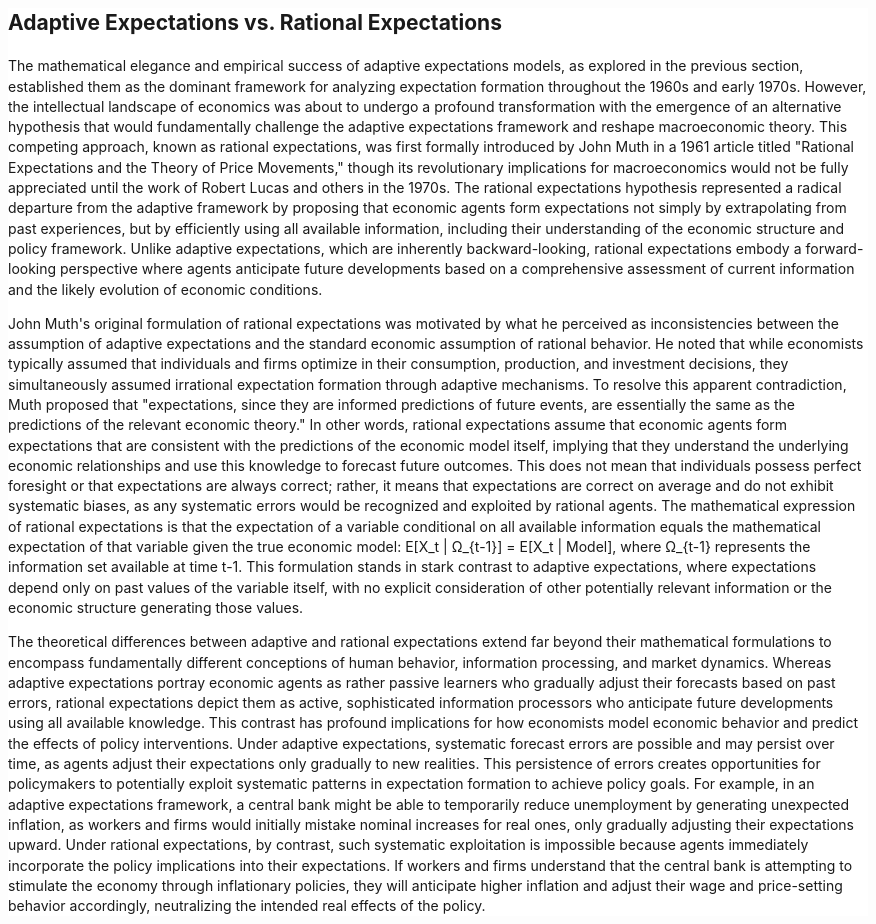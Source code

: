 ## Adaptive Expectations vs. Rational Expectations

The mathematical elegance and empirical success of adaptive expectations models, as explored in the previous section, established them as the dominant framework for analyzing expectation formation throughout the 1960s and early 1970s. However, the intellectual landscape of economics was about to undergo a profound transformation with the emergence of an alternative hypothesis that would fundamentally challenge the adaptive expectations framework and reshape macroeconomic theory. This competing approach, known as rational expectations, was first formally introduced by John Muth in a 1961 article titled "Rational Expectations and the Theory of Price Movements," though its revolutionary implications for macroeconomics would not be fully appreciated until the work of Robert Lucas and others in the 1970s. The rational expectations hypothesis represented a radical departure from the adaptive framework by proposing that economic agents form expectations not simply by extrapolating from past experiences, but by efficiently using all available information, including their understanding of the economic structure and policy framework. Unlike adaptive expectations, which are inherently backward-looking, rational expectations embody a forward-looking perspective where agents anticipate future developments based on a comprehensive assessment of current information and the likely evolution of economic conditions.

John Muth's original formulation of rational expectations was motivated by what he perceived as inconsistencies between the assumption of adaptive expectations and the standard economic assumption of rational behavior. He noted that while economists typically assumed that individuals and firms optimize in their consumption, production, and investment decisions, they simultaneously assumed irrational expectation formation through adaptive mechanisms. To resolve this apparent contradiction, Muth proposed that "expectations, since they are informed predictions of future events, are essentially the same as the predictions of the relevant economic theory." In other words, rational expectations assume that economic agents form expectations that are consistent with the predictions of the economic model itself, implying that they understand the underlying economic relationships and use this knowledge to forecast future outcomes. This does not mean that individuals possess perfect foresight or that expectations are always correct; rather, it means that expectations are correct on average and do not exhibit systematic biases, as any systematic errors would be recognized and exploited by rational agents. The mathematical expression of rational expectations is that the expectation of a variable conditional on all available information equals the mathematical expectation of that variable given the true economic model: E[X_t | Ω_{t-1}] = E[X_t | Model], where Ω_{t-1} represents the information set available at time t-1. This formulation stands in stark contrast to adaptive expectations, where expectations depend only on past values of the variable itself, with no explicit consideration of other potentially relevant information or the economic structure generating those values.

The theoretical differences between adaptive and rational expectations extend far beyond their mathematical formulations to encompass fundamentally different conceptions of human behavior, information processing, and market dynamics. Whereas adaptive expectations portray economic agents as rather passive learners who gradually adjust their forecasts based on past errors, rational expectations depict them as active, sophisticated information processors who anticipate future developments using all available knowledge. This contrast has profound implications for how economists model economic behavior and predict the effects of policy interventions. Under adaptive expectations, systematic forecast errors are possible and may persist over time, as agents adjust their expectations only gradually to new realities. This persistence of errors creates opportunities for policymakers to potentially exploit systematic patterns in expectation formation to achieve policy goals. For example, in an adaptive expectations framework, a central bank might be able to temporarily reduce unemployment by generating unexpected inflation, as workers and firms would initially mistake nominal increases for real ones, only gradually adjusting their expectations upward. Under rational expectations, by contrast, such systematic exploitation is impossible because agents immediately incorporate the policy implications into their expectations. If workers and firms understand that the central bank is attempting to stimulate the economy through inflationary policies, they will anticipate higher inflation and adjust their wage and price-setting behavior accordingly, neutralizing the intended real effects of the policy.
